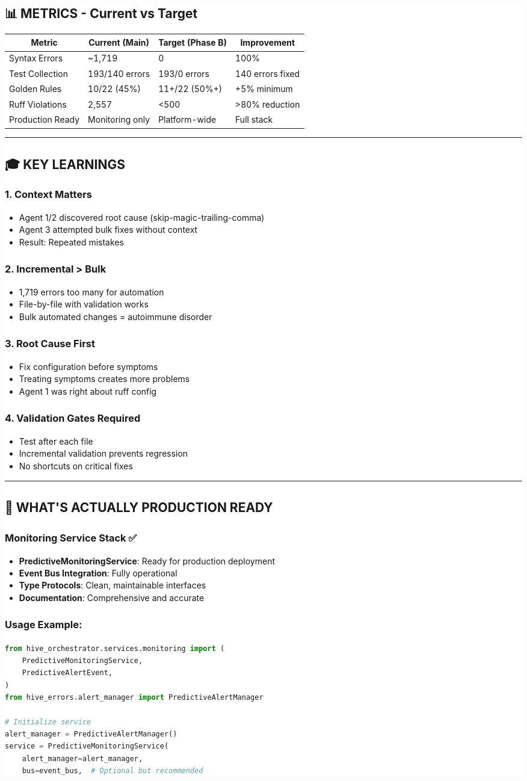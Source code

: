 
## 📊 METRICS - Current vs Target

| Metric | Current (Main) | Target (Phase B) | Improvement |
|--------|----------------|------------------|-------------|
| Syntax Errors | ~1,719 | 0 | 100% |
| Test Collection | 193/140 errors | 193/0 errors | 140 errors fixed |
| Golden Rules | 10/22 (45%) | 11+/22 (50%+) | +5% minimum |
| Ruff Violations | 2,557 | <500 | >80% reduction |
| Production Ready | Monitoring only | Platform-wide | Full stack |

---

## 🎓 KEY LEARNINGS

### 1. Context Matters
- Agent 1/2 discovered root cause (skip-magic-trailing-comma)
- Agent 3 attempted bulk fixes without context
- Result: Repeated mistakes

### 2. Incremental > Bulk
- 1,719 errors too many for automation
- File-by-file with validation works
- Bulk automated changes = autoimmune disorder

### 3. Root Cause First
- Fix configuration before symptoms
- Treating symptoms creates more problems
- Agent 1 was right about ruff config

### 4. Validation Gates Required
- Test after each file
- Incremental validation prevents regression
- No shortcuts on critical fixes

---

## 🚀 WHAT'S ACTUALLY PRODUCTION READY

### Monitoring Service Stack ✅
- **PredictiveMonitoringService**: Ready for production deployment
- **Event Bus Integration**: Fully operational
- **Type Protocols**: Clean, maintainable interfaces
- **Documentation**: Comprehensive and accurate

### Usage Example:
```python
from hive_orchestrator.services.monitoring import (
    PredictiveMonitoringService,
    PredictiveAlertEvent,
)
from hive_errors.alert_manager import PredictiveAlertManager

# Initialize service
alert_manager = PredictiveAlertManager()
service = PredictiveMonitoringService(
    alert_manager=alert_manager,
    bus=event_bus,  # Optional but recommended
```